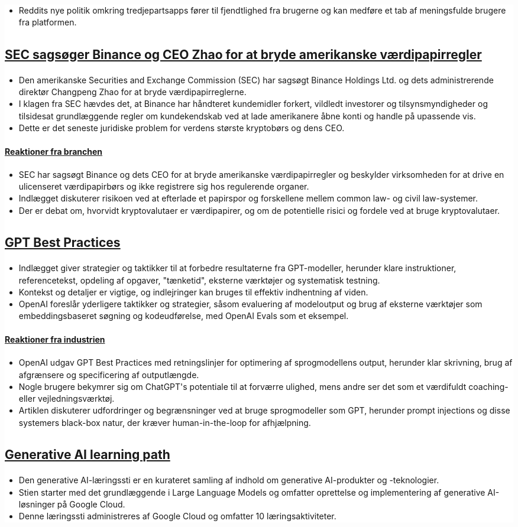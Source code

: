 - Reddits nye politik omkring tredjepartsapps fører til fjendtlighed fra brugerne og kan medføre et tab af meningsfulde brugere fra platformen.

## [SEC sagsøger Binance og CEO Zhao for at bryde amerikanske værdipapirregler](https://www.bloomberg.com/news/articles/2023-06-05/sec-sues-binance-and-ceo-zhao-for-breaking-us-securities-rules)

- Den amerikanske Securities and Exchange Commission (SEC) har sagsøgt Binance Holdings Ltd. og dets administrerende direktør Changpeng Zhao for at bryde værdipapirreglerne.
- I klagen fra SEC hævdes det, at Binance har håndteret kundemidler forkert, vildledt investorer og tilsynsmyndigheder og tilsidesat grundlæggende regler om kundekendskab ved at lade amerikanere åbne konti og handle på upassende vis.
- Dette er det seneste juridiske problem for verdens største kryptobørs og dens CEO.

#### [Reaktioner fra branchen](http://news.ycombinator.com/item?id=36197353)

- SEC har sagsøgt Binance og dets CEO for at bryde amerikanske værdipapirregler og beskylder virksomheden for at drive en ulicenseret værdipapirbørs og ikke registrere sig hos regulerende organer.
- Indlægget diskuterer risikoen ved at efterlade et papirspor og forskellene mellem common law- og civil law-systemer.
- Der er debat om, hvorvidt kryptovalutaer er værdipapirer, og om de potentielle risici og fordele ved at bruge kryptovalutaer.

## [GPT Best Practices](https://platform.openai.com/docs/guides/gpt-best-practices)

- Indlægget giver strategier og taktikker til at forbedre resultaterne fra GPT-modeller, herunder klare instruktioner, referencetekst, opdeling af opgaver, "tænketid", eksterne værktøjer og systematisk testning.
- Kontekst og detaljer er vigtige, og indlejringer kan bruges til effektiv indhentning af viden.
- OpenAI foreslår yderligere taktikker og strategier, såsom evaluering af modeloutput og brug af eksterne værktøjer som embeddingsbaseret søgning og kodeudførelse, med OpenAI Evals som et eksempel.

#### [Reaktioner fra industrien](http://news.ycombinator.com/item?id=36197291)

- OpenAI udgav GPT Best Practices med retningslinjer for optimering af sprogmodellens output, herunder klar skrivning, brug af afgrænsere og specificering af outputlængde.
- Nogle brugere bekymrer sig om ChatGPT's potentiale til at forværre ulighed, mens andre ser det som et værdifuldt coaching- eller vejledningsværktøj.
- Artiklen diskuterer udfordringer og begrænsninger ved at bruge sprogmodeller som GPT, herunder prompt injections og disse systemers black-box natur, der kræver human-in-the-loop for afhjælpning.

## [Generative AI learning path](https://www.cloudskillsboost.google/paths/118)

- Den generative AI-læringssti er en kurateret samling af indhold om generative AI-produkter og -teknologier.
- Stien starter med det grundlæggende i Large Language Models og omfatter oprettelse og implementering af generative AI-løsninger på Google Cloud.
- Denne læringssti administreres af Google Cloud og omfatter 10 læringsaktiviteter.
